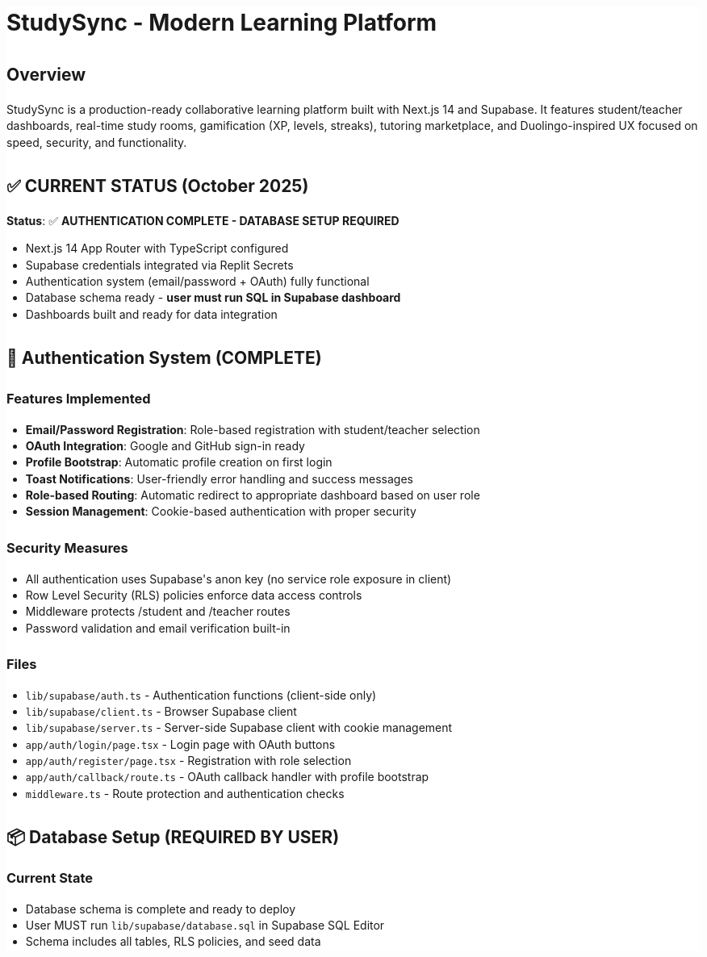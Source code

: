 # StudySync - Modern Learning Platform

## Overview
StudySync is a production-ready collaborative learning platform built with Next.js 14 and Supabase. It features student/teacher dashboards, real-time study rooms, gamification (XP, levels, streaks), tutoring marketplace, and Duolingo-inspired UX focused on speed, security, and functionality.

## ✅ CURRENT STATUS (October 2025)
**Status**: ✅ **AUTHENTICATION COMPLETE - DATABASE SETUP REQUIRED**
- Next.js 14 App Router with TypeScript configured
- Supabase credentials integrated via Replit Secrets
- Authentication system (email/password + OAuth) fully functional
- Database schema ready - **user must run SQL in Supabase dashboard**
- Dashboards built and ready for data integration

## 🔐 Authentication System (COMPLETE)

### Features Implemented
- **Email/Password Registration**: Role-based registration with student/teacher selection
- **OAuth Integration**: Google and GitHub sign-in ready
- **Profile Bootstrap**: Automatic profile creation on first login
- **Toast Notifications**: User-friendly error handling and success messages
- **Role-based Routing**: Automatic redirect to appropriate dashboard based on user role
- **Session Management**: Cookie-based authentication with proper security

### Security Measures
- All authentication uses Supabase's anon key (no service role exposure in client)
- Row Level Security (RLS) policies enforce data access controls
- Middleware protects /student and /teacher routes
- Password validation and email verification built-in

### Files
- `lib/supabase/auth.ts` - Authentication functions (client-side only)
- `lib/supabase/client.ts` - Browser Supabase client
- `lib/supabase/server.ts` - Server-side Supabase client with cookie management
- `app/auth/login/page.tsx` - Login page with OAuth buttons
- `app/auth/register/page.tsx` - Registration with role selection
- `app/auth/callback/route.ts` - OAuth callback handler with profile bootstrap
- `middleware.ts` - Route protection and authentication checks

## 📦 Database Setup (REQUIRED BY USER)

### Current State
- Database schema is complete and ready to deploy
- User MUST run `lib/supabase/database.sql` in Supabase SQL Editor
- Schema includes all tables, RLS policies, and seed data
